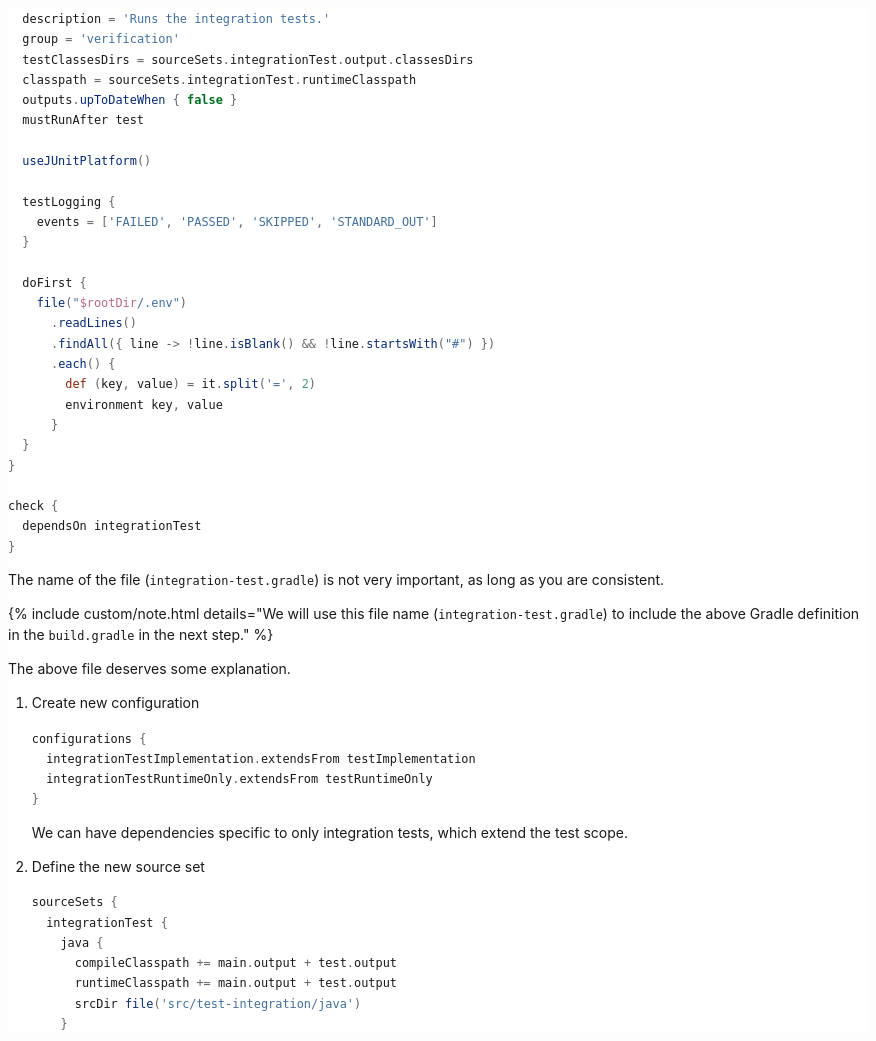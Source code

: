    ```groovy
     description = 'Runs the integration tests.'
     group = 'verification'
     testClassesDirs = sourceSets.integrationTest.output.classesDirs
     classpath = sourceSets.integrationTest.runtimeClasspath
     outputs.upToDateWhen { false }
     mustRunAfter test

     useJUnitPlatform()

     testLogging {
       events = ['FAILED', 'PASSED', 'SKIPPED', 'STANDARD_OUT']
     }

     doFirst {
       file("$rootDir/.env")
         .readLines()
         .findAll({ line -> !line.isBlank() && !line.startsWith("#") })
         .each() {
           def (key, value) = it.split('=', 2)
           environment key, value
         }
     }
   }

   check {
     dependsOn integrationTest
   }
   ```

   The name of the file (`integration-test.gradle`) is not very important, as long as you are consistent.

   {% include custom/note.html details="We will use this file name (<code>integration-test.gradle</code>) to include the above Gradle definition in the <code>build.gradle</code> in the next step." %}

   The above file deserves some explanation.

   1. Create new configuration

      ```groovy
      configurations {
        integrationTestImplementation.extendsFrom testImplementation
        integrationTestRuntimeOnly.extendsFrom testRuntimeOnly
      }
      ```

      We can have dependencies specific to only integration tests, which extend the test scope.

   1. Define the new source set

      ```groovy
      sourceSets {
        integrationTest {
          java {
            compileClasspath += main.output + test.output
            runtimeClasspath += main.output + test.output
            srcDir file('src/test-integration/java')
          }
